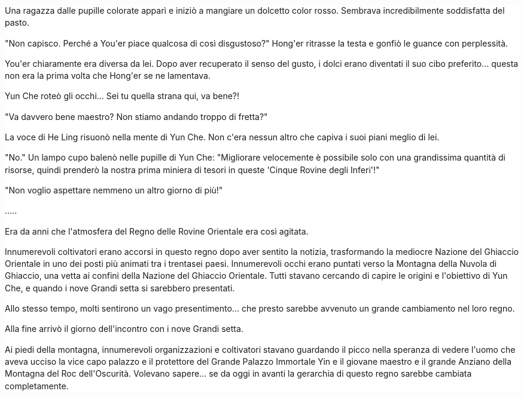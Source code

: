 
Una ragazza dalle pupille colorate apparì e iniziò a mangiare un dolcetto color rosso. Sembrava incredibilmente soddisfatta del pasto.


"Non capisco. Perché a You'er piace qualcosa di così disgustoso?" Hong'er ritrasse la testa e gonfiò le guance con perplessità.


You'er chiaramente era diversa da lei. Dopo aver recuperato il senso del gusto, i dolci erano diventati il suo cibo preferito... questa non era la prima volta che Hong'er se ne lamentava.


Yun Che roteò gli occhi... Sei tu quella strana qui, va bene?!


"Va davvero bene maestro? Non stiamo andando troppo di fretta?"


La voce di He Ling risuonò nella mente di Yun Che. Non c'era nessun altro che capiva i suoi piani meglio di lei.


"No." Un lampo cupo balenò nelle pupille di Yun Che: "Migliorare velocemente è possibile solo con una grandissima quantità di risorse, quindi prenderò la nostra prima miniera di tesori in queste 'Cinque Rovine degli Inferi'!"


"Non voglio aspettare nemmeno un altro giorno di più!"


.....


Era da anni che l'atmosfera del Regno delle Rovine Orientale era così agitata.


Innumerevoli coltivatori erano accorsi in questo regno dopo aver sentito la notizia, trasformando la mediocre Nazione del Ghiaccio Orientale in uno dei posti più animati tra i trentasei paesi. Innumerevoli occhi erano puntati verso la Montagna della Nuvola di Ghiaccio, una vetta ai confini della Nazione del Ghiaccio Orientale. Tutti stavano cercando di capire le origini e l'obiettivo di Yun Che, e quando i nove Grandi setta si sarebbero presentati.


Allo stesso tempo, molti sentirono un vago presentimento... che presto sarebbe avvenuto un grande cambiamento nel loro regno.


Alla fine arrivò il giorno dell'incontro con i nove Grandi setta.


Ai piedi della montagna, innumerevoli organizzazioni e coltivatori stavano guardando il picco nella speranza di vedere l'uomo che aveva ucciso la vice capo palazzo e il protettore del Grande Palazzo Immortale Yin e il giovane maestro e il grande Anziano della Montagna del Roc dell'Oscurità. Volevano sapere... se da oggi in avanti la gerarchia di questo regno sarebbe cambiata completamente.
                                


                                




